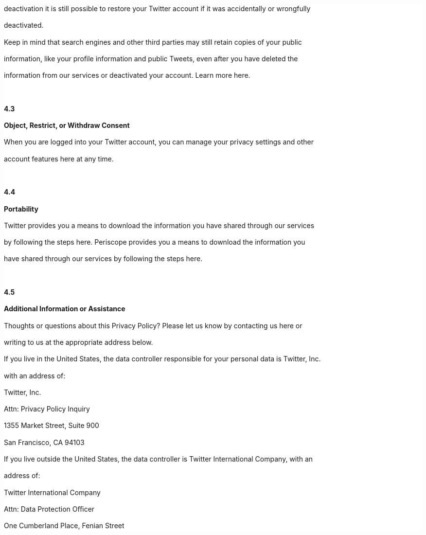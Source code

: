 deactivation it is still possible to restore your Twitter account if it was accidentally or wrongfully

deactivated.

Keep in mind that search engines and other third parties may still retain copies of your public

information, like your proﬁle information and public Tweets, even after you have deleted the

information from our services or deactivated your account. Learn more here.

 

**4.3**

**Object, Restrict, or Withdraw Consent**

When you are logged into your Twitter account, you can manage your privacy settings and other

account features here at any time.

 

**4.4**

**Portability**

Twitter provides you a means to download the information you have shared through our services

by following the steps here. Periscope provides you a means to download the information you

have shared through our services by following the steps here.

 

**4.5**

**Additional Information or Assistance**

Thoughts or questions about this Privacy Policy? Please let us know by contacting us here or

writing to us at the appropriate address below.

If you live in the United States, the data controller responsible for your personal data is Twitter, Inc.

with an address of:

Twitter, Inc.

Attn: Privacy Policy Inquiry

1355 Market Street, Suite 900

San Francisco, CA 94103

If you live outside the United States, the data controller is Twitter International Company, with an

address of:

Twitter International Company

Attn: Data Protection Oﬃcer

One Cumberland Place, Fenian Street
